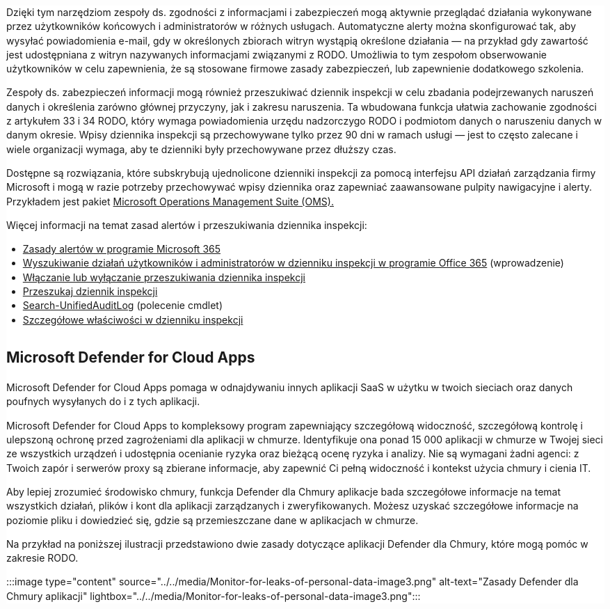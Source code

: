 Dzięki tym narzędziom zespoły ds. zgodności z informacjami i zabezpieczeń mogą aktywnie przeglądać działania wykonywane przez użytkowników końcowych i administratorów w różnych usługach. Automatyczne alerty można skonfigurować tak, aby wysyłać powiadomienia e-mail, gdy w określonych zbiorach witryn wystąpią określone działania — na przykład gdy zawartość jest udostępniana z witryn nazywanych informacjami związanymi z RODO. Umożliwia to tym zespołom obserwowanie użytkowników w celu zapewnienia, że są stosowane firmowe zasady zabezpieczeń, lub zapewnienie dodatkowego szkolenia.

Zespoły ds. zabezpieczeń informacji mogą również przeszukiwać dziennik inspekcji w celu zbadania podejrzewanych naruszeń danych i określenia zarówno głównej przyczyny, jak i zakresu naruszenia. Ta wbudowana funkcja ułatwia zachowanie zgodności z artykułem 33 i 34 RODO, który wymaga powiadomienia urzędu nadzorczygo RODO i podmiotom danych o naruszeniu danych w danym okresie. Wpisy dziennika inspekcji są przechowywane tylko przez 90 dni w ramach usługi — jest to często zalecane i wiele organizacji wymaga, aby te dzienniki były przechowywane przez dłuższy czas.

Dostępne są rozwiązania, które subskrybują ujednolicone dzienniki inspekcji za pomocą interfejsu API działań zarządzania firmy Microsoft i mogą w razie potrzeby przechowywać wpisy dziennika oraz zapewniać zaawansowane pulpity nawigacyjne i alerty. Przykładem jest pakiet [Microsoft Operations Management Suite (OMS).](/azure/operations-management-suite/oms-solution-office-365)

Więcej informacji na temat zasad alertów i przeszukiwania dziennika inspekcji:

- [Zasady alertów w programie Microsoft 365](../../compliance/alert-policies.md)
- [Wyszukiwanie działań użytkowników i administratorów w dzienniku inspekcji w programie Office 365](../../compliance/search-the-audit-log-in-security-and-compliance.md) (wprowadzenie)
- [Włączanie lub wyłączanie przeszukiwania dziennika inspekcji](../../compliance/turn-audit-log-search-on-or-off.md)
- [Przeszukaj dziennik inspekcji](../../compliance/search-the-audit-log-in-security-and-compliance.md)
- [Search-UnifiedAuditLog](/powershell/module/exchange/search-unifiedauditlog) (polecenie cmdlet)
- [Szczegółowe właściwości w dzienniku inspekcji](../../compliance/detailed-properties-in-the-office-365-audit-log.md)

## <a name="microsoft-defender-for-cloud-apps"></a>Microsoft Defender for Cloud Apps

Microsoft Defender for Cloud Apps pomaga w odnajdywaniu innych aplikacji SaaS w użytku w twoich sieciach oraz danych poufnych wysyłanych do i z tych aplikacji.

Microsoft Defender for Cloud Apps to kompleksowy program zapewniający szczegółową widoczność, szczegółową kontrolę i ulepszoną ochronę przed zagrożeniami dla aplikacji w chmurze. Identyfikuje ona ponad 15 000 aplikacji w chmurze w Twojej sieci ze wszystkich urządzeń i udostępnia ocenianie ryzyka oraz bieżącą ocenę ryzyka i analizy. Nie są wymagani żadni agenci: z Twoich zapór i serwerów proxy są zbierane informacje, aby zapewnić Ci pełną widoczność i kontekst użycia chmury i cienia IT.

Aby lepiej zrozumieć środowisko chmury, funkcja Defender dla Chmury aplikacje bada szczegółowe informacje na temat wszystkich działań, plików i kont dla aplikacji zarządzanych i zweryfikowanych. Możesz uzyskać szczegółowe informacje na poziomie pliku i dowiedzieć się, gdzie są przemieszczane dane w aplikacjach w chmurze.

Na przykład na poniższej ilustracji przedstawiono dwie zasady dotyczące aplikacji Defender dla Chmury, które mogą pomóc w zakresie RODO.

:::image type="content" source="../../media/Monitor-for-leaks-of-personal-data-image3.png" alt-text="Zasady Defender dla Chmury aplikacji" lightbox="../../media/Monitor-for-leaks-of-personal-data-image3.png":::
